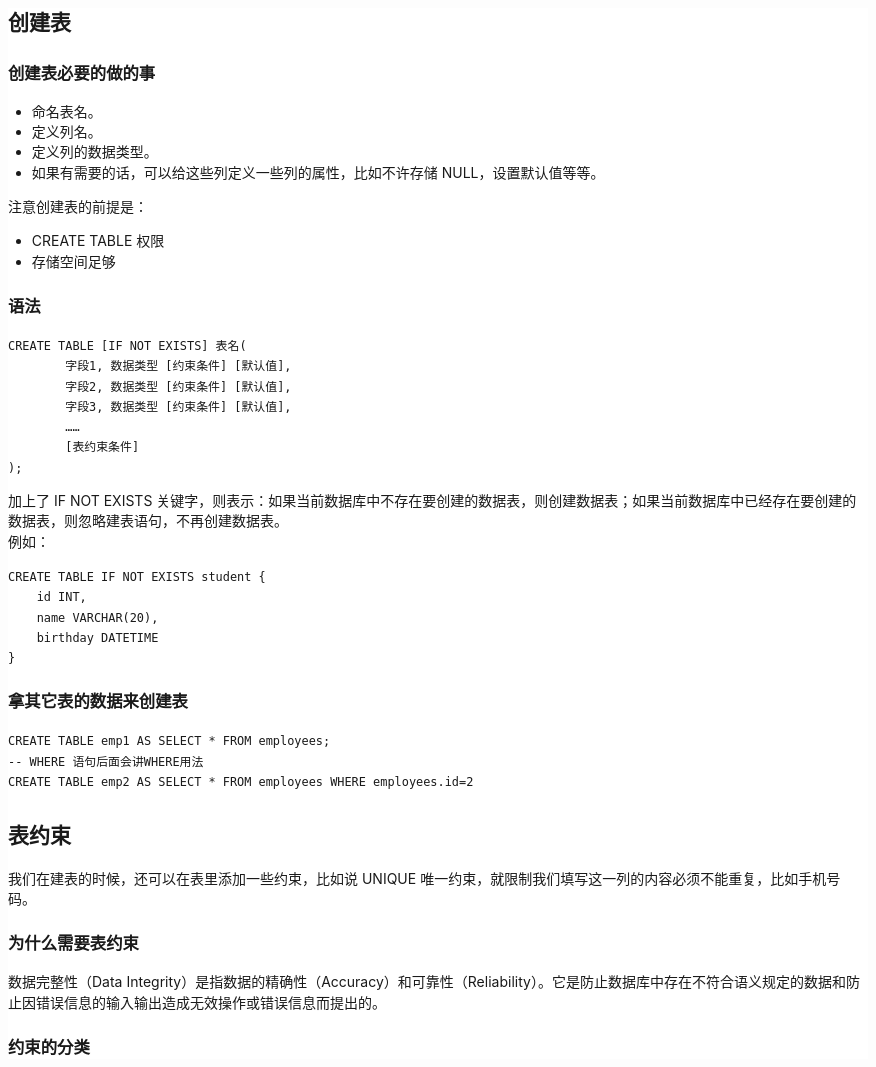 ## 创建表

### 创建表必要的做的事

- 命名表名。
- 定义列名。
- 定义列的数据类型。
- 如果有需要的话，可以给这些列定义一些列的属性，比如不许存储 NULL，设置默认值等等。

注意创建表的前提是：

- CREATE TABLE 权限
- 存储空间足够

### 语法

```
CREATE TABLE [IF NOT EXISTS] 表名(
        字段1, 数据类型 [约束条件] [默认值],
        字段2, 数据类型 [约束条件] [默认值],
        字段3, 数据类型 [约束条件] [默认值],
        ……
        [表约束条件]
);
```

加上了 IF NOT EXISTS 关键字，则表示：如果当前数据库中不存在要创建的数据表，则创建数据表；如果当前数据库中已经存在要创建的数据表，则忽略建表语句，不再创建数据表。<br />例如：

```
CREATE TABLE IF NOT EXISTS student {
    id INT,
    name VARCHAR(20),
    birthday DATETIME
}
```

### 拿其它表的数据来创建表

```
CREATE TABLE emp1 AS SELECT * FROM employees;
-- WHERE 语句后面会讲WHERE用法
CREATE TABLE emp2 AS SELECT * FROM employees WHERE employees.id=2
```

## 表约束

我们在建表的时候，还可以在表里添加一些约束，比如说 UNIQUE 唯一约束，就限制我们填写这一列的内容必须不能重复，比如手机号码。

### 为什么需要表约束

数据完整性（Data Integrity）是指数据的精确性（Accuracy）和可靠性（Reliability）。它是防止数据库中存在不符合语义规定的数据和防止因错误信息的输入输出造成无效操作或错误信息而提出的。

### 约束的分类
